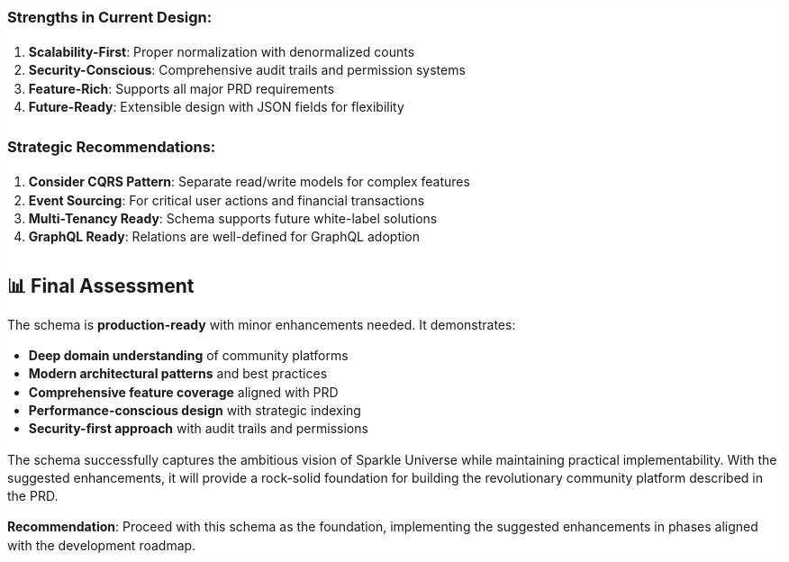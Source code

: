 ### Strengths in Current Design:
1. **Scalability-First**: Proper normalization with denormalized counts
2. **Security-Conscious**: Comprehensive audit trails and permission systems
3. **Feature-Rich**: Supports all major PRD requirements
4. **Future-Ready**: Extensible design with JSON fields for flexibility

### Strategic Recommendations:
1. **Consider CQRS Pattern**: Separate read/write models for complex features
2. **Event Sourcing**: For critical user actions and financial transactions
3. **Multi-Tenancy Ready**: Schema supports future white-label solutions
4. **GraphQL Ready**: Relations are well-defined for GraphQL adoption

## 📊 Final Assessment

The schema is **production-ready** with minor enhancements needed. It demonstrates:
- **Deep domain understanding** of community platforms
- **Modern architectural patterns** and best practices
- **Comprehensive feature coverage** aligned with PRD
- **Performance-conscious design** with strategic indexing
- **Security-first approach** with audit trails and permissions

The schema successfully captures the ambitious vision of Sparkle Universe while maintaining practical implementability. With the suggested enhancements, it will provide a rock-solid foundation for building the revolutionary community platform described in the PRD.

**Recommendation**: Proceed with this schema as the foundation, implementing the suggested enhancements in phases aligned with the development roadmap.
